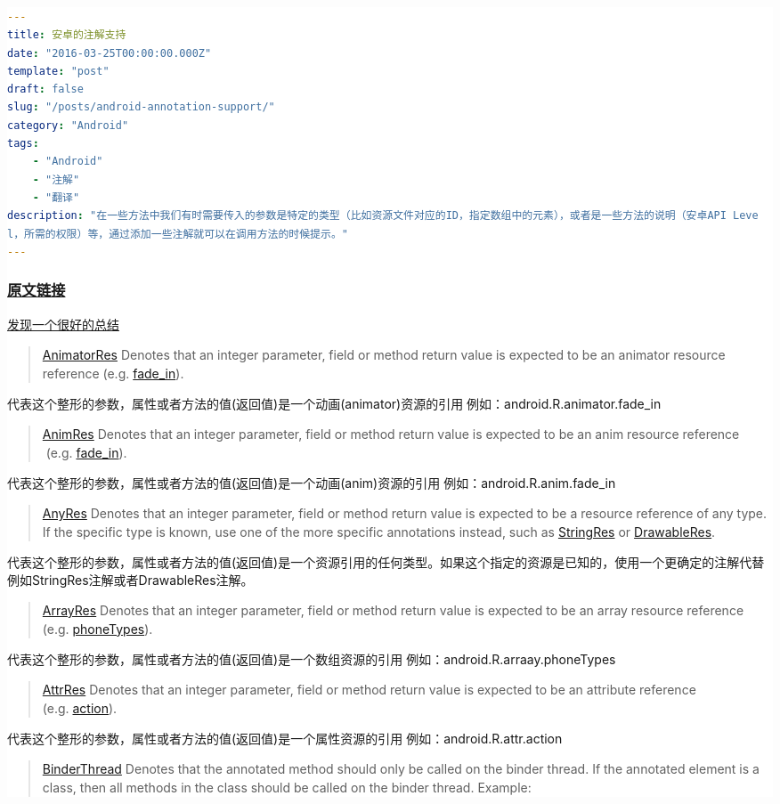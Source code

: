 ```yaml
---
title: 安卓的注解支持
date: "2016-03-25T00:00:00.000Z"
template: "post"
draft: false
slug: "/posts/android-annotation-support/"
category: "Android"
tags:
    - "Android"
    - "注解"
    - "翻译"
description: "在一些方法中我们有时需要传入的参数是特定的类型（比如资源文件对应的ID，指定数组中的元素），或者是一些方法的说明（安卓API Level，所需的权限）等，通过添加一些注解就可以在调用方法的时候提示。"
---
```


### [原文链接](https://developer.android.com/reference/android/support/annotation/package-summary.html)
[发现一个很好的总结](http://www.flysnow.org/2015/08/13/android-tech-docs-support-annotations.html?utm_source=tuicool&utm_medium=referral)

>[AnimatorRes](https://developer.android.com/reference/android/support/annotation/AnimatorRes.html) Denotes that an integer parameter, field or method return value is expected to be an animator resource reference (e.g. [fade_in](https://developer.android.com/reference/android/R.animator.html "android.R.animator.fade_in")). 

代表这个整形的参数，属性或者方法的值(返回值)是一个动画(animator)资源的引用 例如：android.R.animator.fade_in
>[AnimRes](https://developer.android.com/reference/android/support/annotation/AnimRes.html) Denotes that an integer parameter, field or method return value is expected to be an anim resource reference  (e.g. [fade_in](https://developer.android.com/reference/android/R.anim.html "android.R.anim.fade_in")).

代表这个整形的参数，属性或者方法的值(返回值)是一个动画(anim)资源的引用 例如：android.R.anim.fade_in
>[AnyRes](https://developer.android.com/reference/android/support/annotation/AnyRes.html) Denotes that an integer parameter, field or method return value is expected to be a resource reference of any type. If the specific type is known, use one of the more specific annotations instead, such as [StringRes](https://developer.android.com/reference/android/support/annotation/StringRes.html) or [DrawableRes](https://developer.android.com/reference/android/support/annotation/DrawableRes.html).

代表这个整形的参数，属性或者方法的值(返回值)是一个资源引用的任何类型。如果这个指定的资源是已知的，使用一个更确定的注解代替 例如StringRes注解或者DrawableRes注解。
>[ArrayRes](https://developer.android.com/reference/android/support/annotation/ArrayRes.html) Denotes that an integer parameter, field or method return value is expected to be an array resource reference (e.g. [phoneTypes](https://developer.android.com/reference/android/R.array.htm "android.R.arraay.phoneTypes")).

代表这个整形的参数，属性或者方法的值(返回值)是一个数组资源的引用 例如：android.R.arraay.phoneTypes
>[AttrRes](https://developer.android.com/reference/android/support/annotation/AttrRes.html) Denotes that an integer parameter, field or method return value is expected to be an attribute reference (e.g. [action](https://developer.android.com/reference/android/R.attr.html "android.R.attr.action")).

代表这个整形的参数，属性或者方法的值(返回值)是一个属性资源的引用 例如：android.R.attr.action
> [BinderThread](https://developer.android.com/reference/android/support/annotation/BinderThread.html) Denotes that the annotated method should only be called on the binder thread. If the annotated element is a class, then all methods in the class should be called on the binder thread.
> Example:
